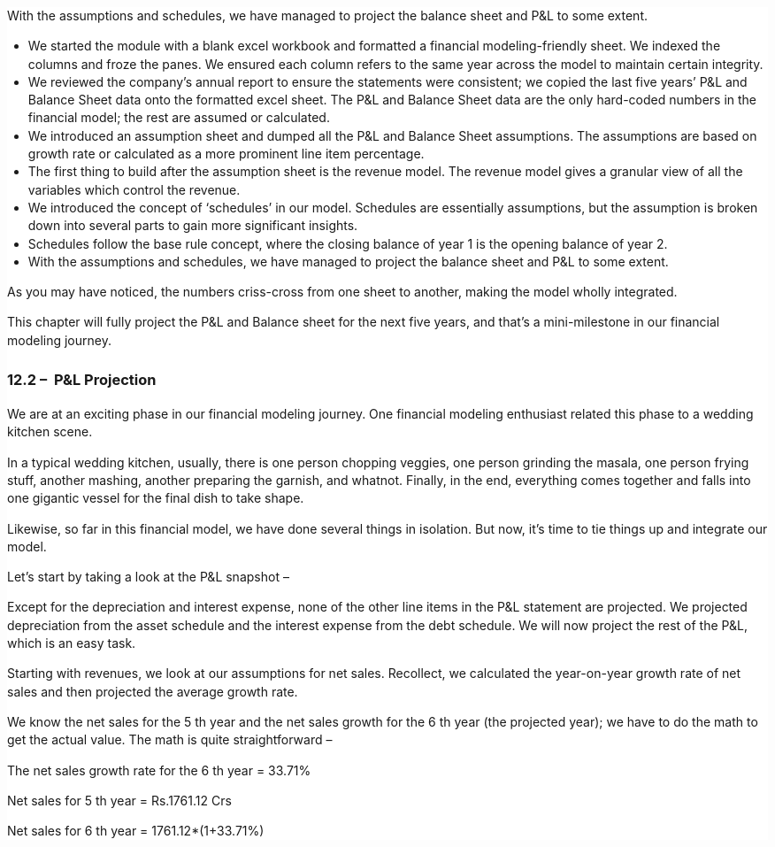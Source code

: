  With the assumptions and schedules, we have managed to project the balance sheet and P&L to some extent.
- We started the module with a blank excel workbook and formatted a financial modeling-friendly sheet. We indexed the columns and froze the panes. We ensured each column refers to the same year across the model to maintain certain integrity.
- We reviewed the company’s annual report to ensure the statements were consistent; we copied the last five years’ P&L and Balance Sheet data onto the formatted excel sheet. The P&L and Balance Sheet data are the only hard-coded numbers in the financial model; the rest are assumed or calculated.
- We introduced an assumption sheet and dumped all the P&L and Balance Sheet assumptions. The assumptions are based on growth rate or calculated as a more prominent line item percentage.
- The first thing to build after the assumption sheet is the revenue model. The revenue model gives a granular view of all the variables which control the revenue.
- We introduced the concept of ‘schedules’ in our model. Schedules are essentially assumptions, but the assumption is broken down into several parts to gain more significant insights.
- Schedules follow the base rule concept, where the closing balance of year 1 is the opening balance of year 2.
- With the assumptions and schedules, we have managed to project the balance sheet and P&L to some extent.

As you may have noticed, the numbers criss-cross from one sheet to another, making the model wholly integrated.

This chapter will fully project the P&L and Balance sheet for the next five years, and that’s a mini-milestone in our financial modeling journey.




### 12.2 –  P&L Projection

We are at an exciting phase in our financial modeling journey. One financial modeling enthusiast related this phase to a wedding kitchen scene.

In a typical wedding kitchen, usually, there is one person chopping veggies, one person grinding the masala, one person frying stuff, another mashing, another preparing the garnish, and whatnot. Finally, in the end, everything comes together and falls into one gigantic vessel for the final dish to take shape.

Likewise, so far in this financial model, we have done several things in isolation. But now, it’s time to tie things up and integrate our model.

Let’s start by taking a look at the P&L snapshot –

Except for the depreciation and interest expense, none of the other line items in the P&L statement are projected. We projected depreciation from the asset schedule and the interest expense from the debt schedule. We will now project the rest of the P&L, which is an easy task.

Starting with revenues, we look at our assumptions for net sales. Recollect, we calculated the year-on-year growth rate of net sales and then projected the average growth rate.

We know the net sales for the 5 th  year and the net sales growth for the 6 th  year (the projected year); we have to do the math to get the actual value. The math is quite straightforward –

The net sales growth rate for the 6 th  year = 33.71%

Net sales for 5 th  year = Rs.1761.12 Crs

Net sales for 6 th  year = 1761.12*(1+33.71%)
